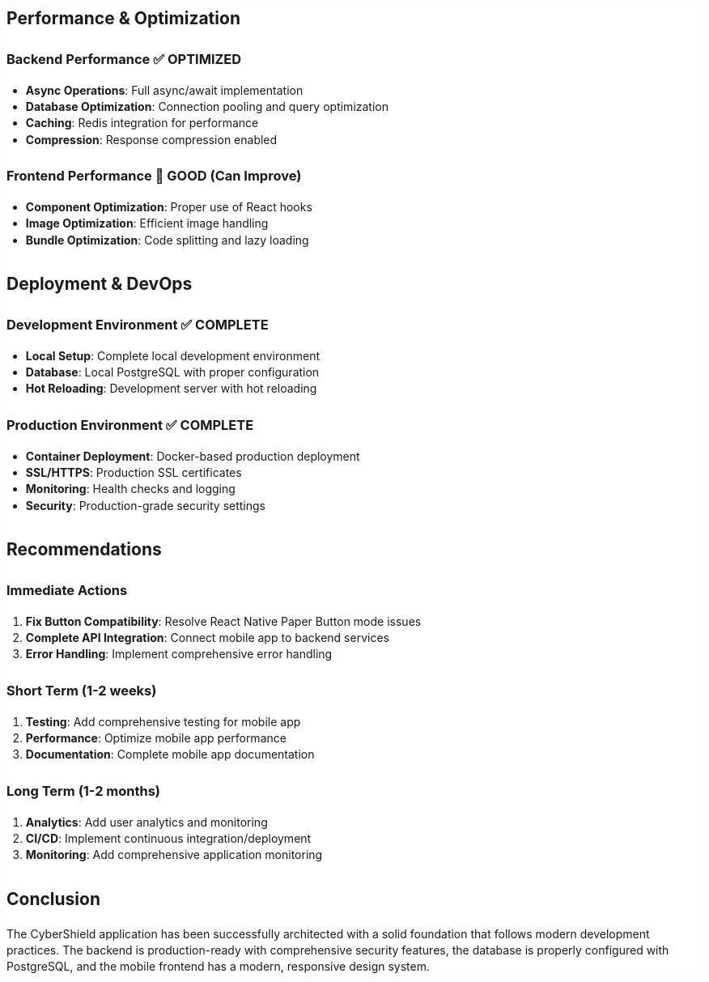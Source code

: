 ## Performance & Optimization

### Backend Performance ✅ OPTIMIZED
- **Async Operations**: Full async/await implementation
- **Database Optimization**: Connection pooling and query optimization
- **Caching**: Redis integration for performance
- **Compression**: Response compression enabled

### Frontend Performance 🔄 GOOD (Can Improve)
- **Component Optimization**: Proper use of React hooks
- **Image Optimization**: Efficient image handling
- **Bundle Optimization**: Code splitting and lazy loading

## Deployment & DevOps

### Development Environment ✅ COMPLETE
- **Local Setup**: Complete local development environment
- **Database**: Local PostgreSQL with proper configuration
- **Hot Reloading**: Development server with hot reloading

### Production Environment ✅ COMPLETE
- **Container Deployment**: Docker-based production deployment
- **SSL/HTTPS**: Production SSL certificates
- **Monitoring**: Health checks and logging
- **Security**: Production-grade security settings

## Recommendations

### Immediate Actions
1. **Fix Button Compatibility**: Resolve React Native Paper Button mode issues
2. **Complete API Integration**: Connect mobile app to backend services
3. **Error Handling**: Implement comprehensive error handling

### Short Term (1-2 weeks)
1. **Testing**: Add comprehensive testing for mobile app
2. **Performance**: Optimize mobile app performance
3. **Documentation**: Complete mobile app documentation

### Long Term (1-2 months)
1. **Analytics**: Add user analytics and monitoring
2. **CI/CD**: Implement continuous integration/deployment
3. **Monitoring**: Add comprehensive application monitoring

## Conclusion

The CyberShield application has been successfully architected with a solid foundation that follows modern development practices. The backend is production-ready with comprehensive security features, the database is properly configured with PostgreSQL, and the mobile frontend has a modern, responsive design system.
